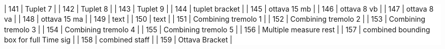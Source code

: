 | 141 | Tuplet 7                                   |
| 142 | Tuplet 8                                   |
| 143 | Tuplet 9                                   |
| 144 | tuplet bracket                             |
| 145 | ottava 15 mb                               |
| 146 | ottava 8 vb                                |
| 147 | ottava 8 va                                |
| 148 | ottava 15 ma                               |
| 149 | text                                       |
| 150 | text                                       |
| 151 | Combining tremolo 1                        |
| 152 | Combining tremolo 2                        |
| 153 | Combining tremolo 3                        |
| 154 | Combining tremolo 4                        |
| 155 | Combining tremolo 5                        |
| 156 | Multiple measure rest                      |
| 157 | combined bounding box for full Time sig    |
| 158 | combined staff                             |
| 159 | Ottava Bracket                             |
